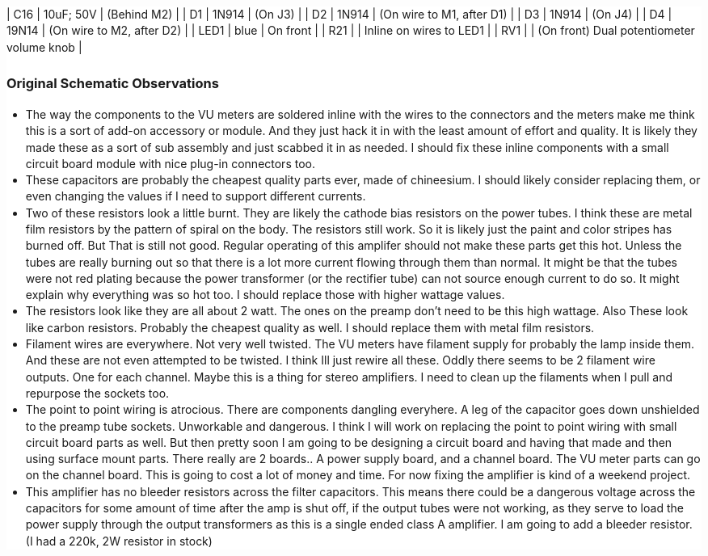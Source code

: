 | C16 | 10uF; 50V | (Behind M2) |
| D1 | 1N914 | (On J3) |
| D2 | 1N914 | (On wire to M1, after D1) |
| D3 | 1N914 | (On J4) |
| D4 | 19N14 | (On wire to M2, after D2) |
| LED1 | blue | On front |
| R21 |  | Inline on wires to LED1 |
| RV1 |  | (On front) Dual potentiometer volume knob |

### Original Schematic Observations

* The way the components to the VU meters are soldered inline with the wires to the connectors and the meters make me think this is a sort of add-on accessory or module. And they just hack it in with the least amount of effort and quality. It is likely they made these as a sort of sub assembly and just scabbed it in as needed. I should fix these inline components with a small circuit board module with nice plug-in connectors too.
* These capacitors are probably the cheapest quality parts ever, made of chineesium. I should likely consider replacing them, or even changing the values if I need to support different currents.
* Two of these resistors look a little burnt. They are likely the cathode bias resistors on the power tubes. I think these are metal film resistors by the pattern of spiral on the body. The resistors still work. So it is likely just the paint and color stripes has burned off. But That is still not good. Regular operating of this amplifer should not make these parts get this hot. Unless the tubes are really burning out so that there is a lot more current flowing through them than normal. It might be that the tubes were not red plating because the power transformer (or the rectifier tube) can not source enough current to do so. It might explain why everything was so hot too.  I should replace those with higher wattage values.
* The resistors look like they are all about 2 watt. The ones on the preamp don’t need to be this high wattage. Also These look like carbon resistors. Probably the cheapest quality as well. I should replace them with metal film resistors.
* Filament wires are everywhere. Not very well twisted. The VU meters have filament supply for probably the lamp inside them. And these are not even attempted to be twisted. I think Ill just rewire all these. Oddly there seems to be 2 filament wire outputs. One for each channel. Maybe this is a thing for stereo amplifiers. I need to clean up the filaments when I pull and repurpose the sockets too.
* The point to point wiring is atrocious. There are components dangling everyhere. A leg of the capacitor goes down unshielded to the preamp tube sockets. Unworkable and dangerous. I think I will work on replacing the point to point wiring with small circuit board parts as well. But then pretty soon I am going to be designing a circuit board and having that made and then using surface mount parts.  There really are 2 boards.. A power supply board, and a channel board.  The VU meter parts can go on the channel board. This is going to cost a lot of money and time. For now fixing the amplifier is kind of a weekend project.
* This amplifier has no bleeder resistors across the filter capacitors. This means there could be a dangerous voltage across the capacitors for some amount of time after the amp is shut off, if the output tubes were not working, as they serve to load the power supply through the output transformers as this is a single ended class A amplifier. I am going to add a bleeder resistor. (I had a 220k, 2W resistor in stock)

